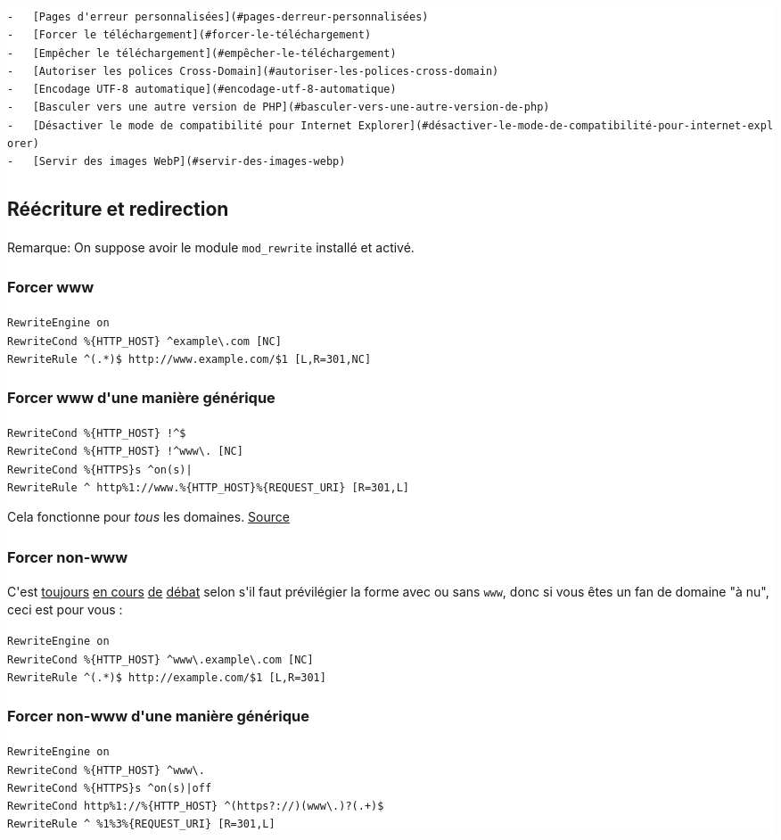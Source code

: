     -   [Pages d'erreur personnalisées](#pages-derreur-personnalisées)
    -   [Forcer le téléchargement](#forcer-le-téléchargement)
    -   [Empêcher le téléchargement](#empêcher-le-téléchargement)
    -   [Autoriser les polices Cross-Domain](#autoriser-les-polices-cross-domain)
    -   [Encodage UTF-8 automatique](#encodage-utf-8-automatique)
    -   [Basculer vers une autre version de PHP](#basculer-vers-une-autre-version-de-php)
    -   [Désactiver le mode de compatibilité pour Internet Explorer](#désactiver-le-mode-de-compatibilité-pour-internet-explorer)
    -   [Servir des images WebP](#servir-des-images-webp)

## Réécriture et redirection

Remarque: On suppose avoir le module `mod_rewrite` installé et activé.

### Forcer www

```apacheconf
RewriteEngine on
RewriteCond %{HTTP_HOST} ^example\.com [NC]
RewriteRule ^(.*)$ http://www.example.com/$1 [L,R=301,NC]
```

### Forcer www d'une manière générique

```apacheconf
RewriteCond %{HTTP_HOST} !^$
RewriteCond %{HTTP_HOST} !^www\. [NC]
RewriteCond %{HTTPS}s ^on(s)|
RewriteRule ^ http%1://www.%{HTTP_HOST}%{REQUEST_URI} [R=301,L]
```

Cela fonctionne pour _tous_ les domaines.
[Source](https://stackoverflow.com/questions/4916222/htaccess-how-to-force-www-in-a-generic-way)

### Forcer non-www

C'est [toujours](http://www.sitepoint.com/domain-www-or-no-www/)
[en cours](https://devcenter.heroku.com/articles/apex-domains)
[de](http://yes-www.org/) [débat](http://no-www.org/) selon s'il faut
prévilégier la forme avec ou sans `www`, donc si vous êtes un fan de domaine
"à nu", ceci est pour vous :

```apacheconf
RewriteEngine on
RewriteCond %{HTTP_HOST} ^www\.example\.com [NC]
RewriteRule ^(.*)$ http://example.com/$1 [L,R=301]
```

### Forcer non-www d'une manière générique

```apacheconf
RewriteEngine on
RewriteCond %{HTTP_HOST} ^www\.
RewriteCond %{HTTPS}s ^on(s)|off
RewriteCond http%1://%{HTTP_HOST} ^(https?://)(www\.)?(.+)$
RewriteRule ^ %1%3%{REQUEST_URI} [R=301,L]
```
